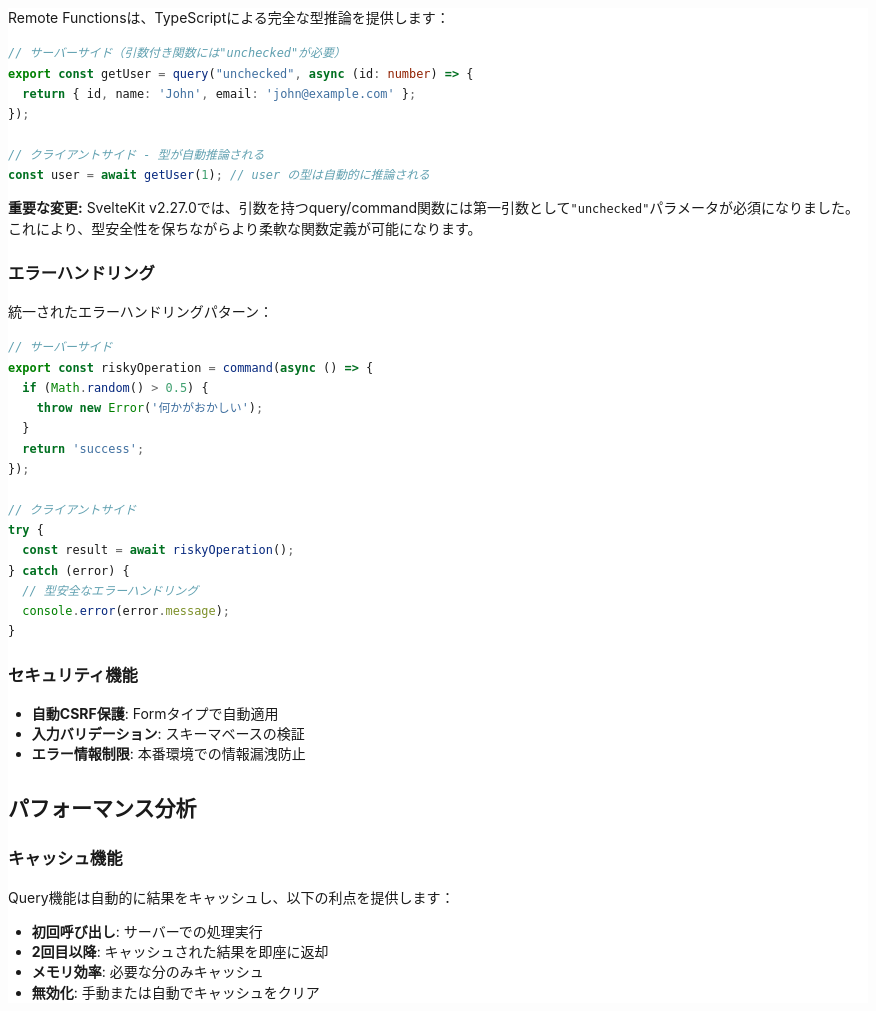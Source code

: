 Remote Functionsは、TypeScriptによる完全な型推論を提供します：

```typescript
// サーバーサイド（引数付き関数には"unchecked"が必要）
export const getUser = query("unchecked", async (id: number) => {
  return { id, name: 'John', email: 'john@example.com' };
});

// クライアントサイド - 型が自動推論される
const user = await getUser(1); // user の型は自動的に推論される
```

**重要な変更:** SvelteKit v2.27.0では、引数を持つquery/command関数には第一引数として`"unchecked"`パラメータが必須になりました。これにより、型安全性を保ちながらより柔軟な関数定義が可能になります。

### エラーハンドリング

統一されたエラーハンドリングパターン：

```typescript
// サーバーサイド
export const riskyOperation = command(async () => {
  if (Math.random() > 0.5) {
    throw new Error('何かがおかしい');
  }
  return 'success';
});

// クライアントサイド
try {
  const result = await riskyOperation();
} catch (error) {
  // 型安全なエラーハンドリング
  console.error(error.message);
}
```

### セキュリティ機能

- **自動CSRF保護**: Formタイプで自動適用
- **入力バリデーション**: スキーマベースの検証
- **エラー情報制限**: 本番環境での情報漏洩防止

## パフォーマンス分析

### キャッシュ機能

Query機能は自動的に結果をキャッシュし、以下の利点を提供します：

- **初回呼び出し**: サーバーでの処理実行
- **2回目以降**: キャッシュされた結果を即座に返却
- **メモリ効率**: 必要な分のみキャッシュ
- **無効化**: 手動または自動でキャッシュをクリア
